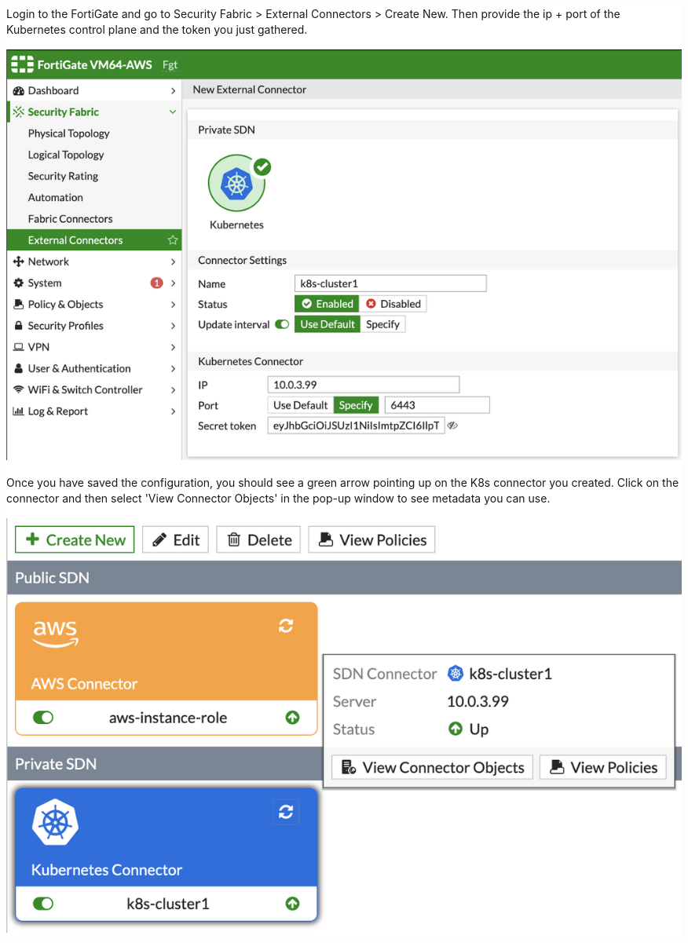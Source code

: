 Login to the FortiGate and go to Security Fabric > External Connectors > Create New.  Then provide the ip + port of the Kubernetes control plane and the token you just gathered.

![example output](./content/output6.png)

Once you have saved the configuration, you should see a green arrow pointing up on the K8s connector you created.  Click on the connector and then select 'View Connector Objects' in the pop-up window to see metadata you can use.

![example output](./content/output7.png)